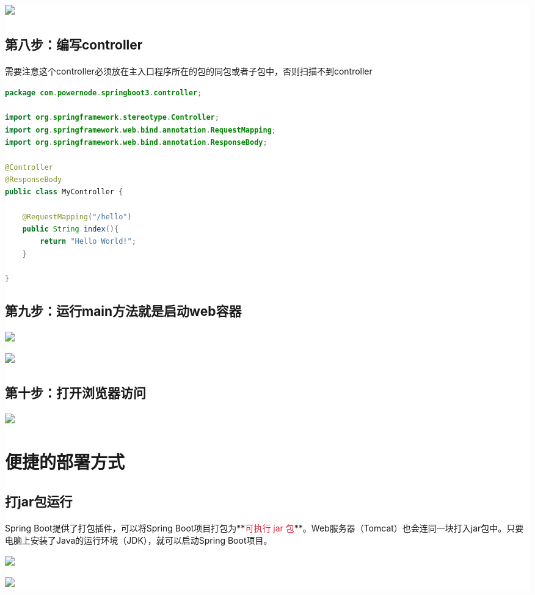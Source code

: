 

![](https://cdn.nlark.com/yuque/0/2024/png/21376908/1730804571434-d020e651-43df-4cd7-ae0a-f938ecb04237.png)

## 第八步：编写controller

需要注意这个controller必须放在主入口程序所在的包的同包或者子包中，否则扫描不到controller

```java
package com.powernode.springboot3.controller;

import org.springframework.stereotype.Controller;
import org.springframework.web.bind.annotation.RequestMapping;
import org.springframework.web.bind.annotation.ResponseBody;

@Controller
@ResponseBody
public class MyController {

    @RequestMapping("/hello")
    public String index(){
        return "Hello World!";
    }
    
}

```

## 第九步：运行main方法就是启动web容器
![](https://cdn.nlark.com/yuque/0/2024/png/21376908/1726197869192-497ee49e-fffb-4201-9c20-6caa97823963.png)



![](https://cdn.nlark.com/yuque/0/2024/png/21376908/1730804582667-76ae128e-3a65-4ad3-a995-c2a180eb3cdc.png)

## 第十步：打开浏览器访问
![](https://cdn.nlark.com/yuque/0/2024/png/21376908/1726113139402-b64d1c16-9055-495c-aa3d-1ef13baf9816.png)

# 便捷的部署方式
## 打jar包运行
Spring Boot提供了打包插件，可以将Spring Boot项目打包为**<font style="color:#DF2A3F;">可执行 jar 包</font>**。Web服务器（Tomcat）也会连同一块打入jar包中。只要电脑上安装了Java的运行环境（JDK），就可以启动Spring Boot项目。

![](https://cdn.nlark.com/yuque/0/2024/png/21376908/1726199029529-6ffc59e1-3d92-4d4e-ab44-31f24cba9585.png)



![](https://cdn.nlark.com/yuque/0/2024/png/21376908/1730804587620-a1e6e4b5-644d-46d1-a293-f40cea183cc4.png)
